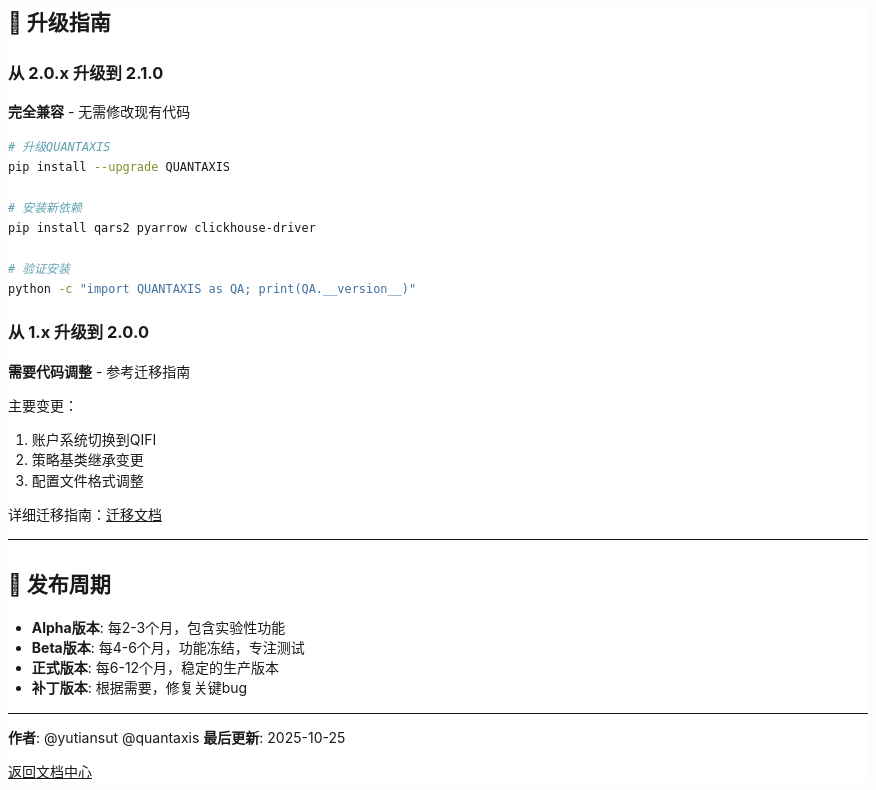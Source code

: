 
## 🎯 升级指南

### 从 2.0.x 升级到 2.1.0

**完全兼容** - 无需修改现有代码

```bash
# 升级QUANTAXIS
pip install --upgrade QUANTAXIS

# 安装新依赖
pip install qars2 pyarrow clickhouse-driver

# 验证安装
python -c "import QUANTAXIS as QA; print(QA.__version__)"
```

### 从 1.x 升级到 2.0.0

**需要代码调整** - 参考迁移指南

主要变更：
1. 账户系统切换到QIFI
2. 策略基类继承变更
3. 配置文件格式调整

详细迁移指南：[迁移文档](../user-guide/migration.md)

---

## 📅 发布周期

- **Alpha版本**: 每2-3个月，包含实验性功能
- **Beta版本**: 每4-6个月，功能冻结，专注测试
- **正式版本**: 每6-12个月，稳定的生产版本
- **补丁版本**: 根据需要，修复关键bug

---

**作者**: @yutiansut @quantaxis
**最后更新**: 2025-10-25

[返回文档中心](../README.md)
